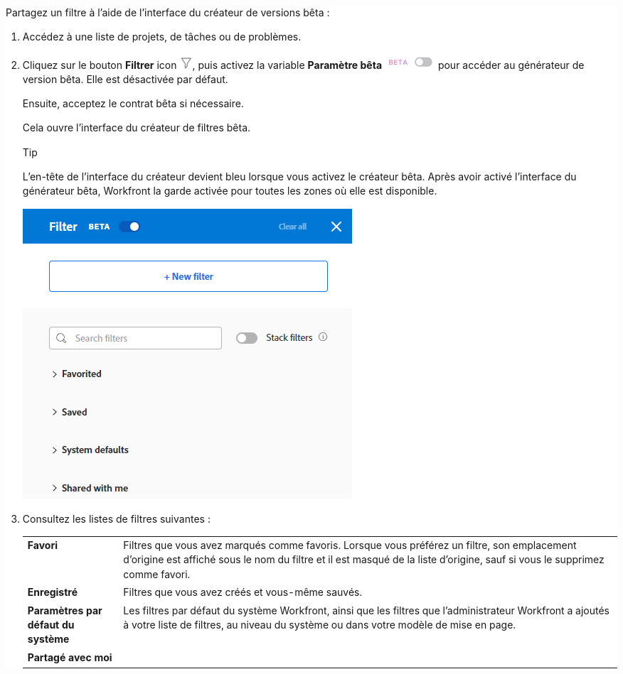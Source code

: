 Partagez un filtre à l’aide de l’interface du créateur de versions bêta :

1. Accédez à une liste de projets, de tâches ou de problèmes.
1. Cliquez sur le bouton **Filtrer** icon ![Icône Filtrer](assets/filter-nwepng.png), puis activez la variable **Paramètre bêta** ![Paramètre bêta](assets/beta-toggle-white-on-existing-filters.png) pour accéder au générateur de version bêta. Elle est désactivée par défaut.

   Ensuite, acceptez le contrat bêta si nécessaire.

   Cela ouvre l’interface du créateur de filtres bêta.

   >[!TIP]
   >
   >L’en-tête de l’interface du créateur devient bleu lorsque vous activez le créateur bêta. Après avoir activé l’interface du générateur bêta, Workfront la garde activée pour toutes les zones où elle est disponible.

   ![Créateur de filtres bêta](assets/new-filters-all-filter-types.png)

1. Consultez les listes de filtres suivantes :

   <table style="table-layout:auto">
   <col>
   <col>
   <tbody>
   <tr>
   <td role="rowheader"><strong>Favori</strong></td>
   <td>Filtres que vous avez marqués comme favoris. Lorsque vous préférez un filtre, son emplacement d’origine est affiché sous le nom du filtre et il est masqué de la liste d’origine, sauf si vous le supprimez comme favori.</td>
   </tr>
   <tr>
   <td role="rowheader"><strong>Enregistré</strong></td>
   <td>Filtres que vous avez créés et vous-même sauvés.</td>
   </tr>
   <tr>
   <td role="rowheader"><strong>Paramètres par défaut du système</strong></td>
   <td>Les filtres par défaut du système Workfront, ainsi que les filtres que l’administrateur Workfront a ajoutés à votre liste de filtres, au niveau du système ou dans votre modèle de mise en page.</td>
   </tr>
   <tr>
   <td role="rowheader"><strong>Partagé avec moi</strong></td>